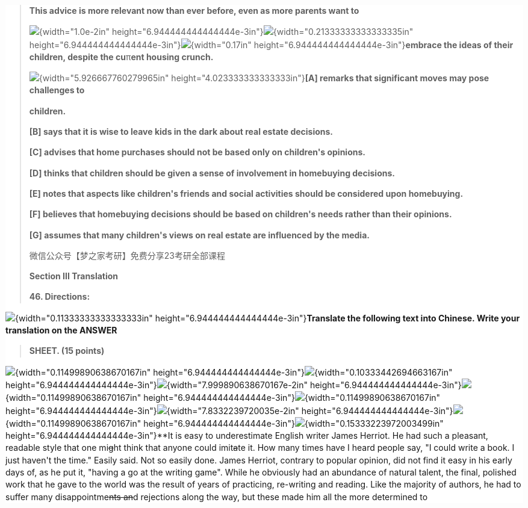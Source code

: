 > **This advice is more relevant now than ever before, even as more
> parents want to**
>
> ![](media/image10.jpeg){width="1.0e-2in"
> height="6.944444444444444e-3in"}![](media/image86.jpeg){width="0.21333333333333335in"
> height="6.944444444444444e-3in"}![](media/image87.jpeg){width="0.17in"
> height="6.944444444444444e-3in"}**embrace the ideas of their children,
> despite the cu**π**ent housing crunch.**
>
> ![](media/image88.jpeg){width="5.926667760279965in"
> height="4.023333333333333in"}**\[A\] remarks that significant moves
> may pose challenges to**
>
> **children.**
>
> **\[B\] says that it is wise to leave kids in the dark about real
> estate decisions.**
>
> **\[C\] advises that home purchases should not be based only on
> children\'s opinions.**
>
> **\[D\] thinks that children should be given a sense of involvement in
> homebuying decisions.**
>
> **\[E\] notes that aspects like children\'s friends and social
> activities should be considered upon homebuying.**
>
> **\[F\] believes that homebuying decisions should be based on
> children\'s needs rather than their opinions.**
>
> **\[G\] assumes that many children\'s views on real estate are
> influenced by the media.**
>
> 微信公众号【梦之家考研】免费分享23考研全部课程
>
> **Section III Translation**
>
> **46. Directions:**

![](media/image13.jpeg){width="0.11333333333333333in"
height="6.944444444444444e-3in"}**Translate the following text into
Chinese. Write your translation on the ANSWER**

> **SHEET. (15 points)**

![](media/image55.jpeg){width="0.11499890638670167in"
height="6.944444444444444e-3in"}![](media/image89.jpeg){width="0.10333442694663167in"
height="6.944444444444444e-3in"}![](media/image90.jpeg){width="7.999890638670167e-2in"
height="6.944444444444444e-3in"}![](media/image55.jpeg){width="0.11499890638670167in"
height="6.944444444444444e-3in"}![](media/image91.jpeg){width="0.11499890638670167in"
height="6.944444444444444e-3in"}![](media/image92.jpeg){width="7.8332239720035e-2in"
height="6.944444444444444e-3in"}![](media/image93.jpeg){width="0.11499890638670167in"
height="6.944444444444444e-3in"}![](media/image94.jpeg){width="0.15333223972003499in"
height="6.944444444444444e-3in"}**It is easy to underestimate English
writer James Herriot. He had such a pleasant, readable style that one
mi~~g~~ht think that anyone could imit~~a~~te it. How many times have I
heard people say, \"I could write a book. I just haven\'t the time.\"
Easily said. Not so easily done. James Herriot, contrary to popular
opinion, did not find it easy in his early days of, as he put it,
\"having a go at the writing game\". While he obviously had an abundance
of natural talent, the final, polished work that he gave to the world
was the result of years of practicing, re-writing and reading. Like the
majority of authors, he had to suffer many disappointme~~nts an~~d
rejections along the way, but these made him all the more determined to